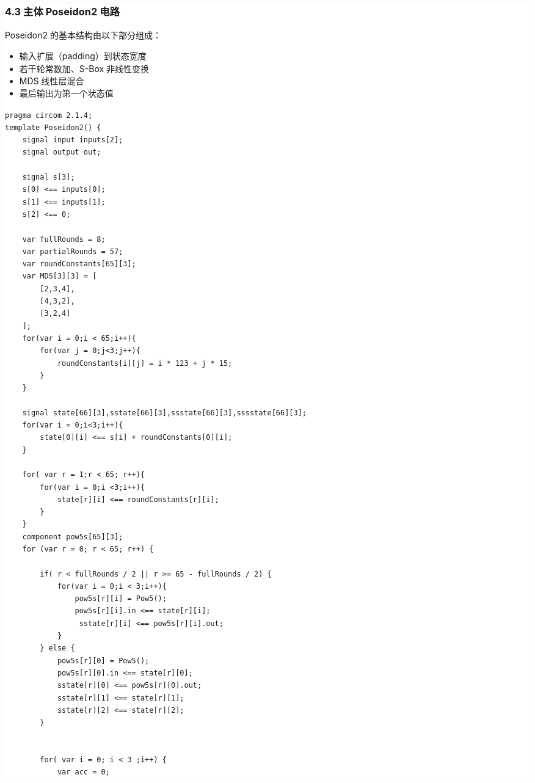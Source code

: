 ### 4.3 主体 Poseidon2 电路

Poseidon2 的基本结构由以下部分组成：

- 输入扩展（padding）到状态宽度
- 若干轮常数加、S-Box 非线性变换
- MDS 线性层混合
- 最后输出为第一个状态值

```circom
pragma circom 2.1.4;
template Poseidon2() {
	signal input inputs[2];
	signal output out;
	
	signal s[3];
	s[0] <== inputs[0];
	s[1] <== inputs[1];
	s[2] <== 0;	

	var fullRounds = 8;
	var partialRounds = 57;
	var roundConstants[65][3];
	var MDS[3][3] = [
		[2,3,4],
		[4,3,2],
		[3,2,4]
	];
	for(var i = 0;i < 65;i++){
		for(var j = 0;j<3;j++){
			roundConstants[i][j] = i * 123 + j * 15;
		}
	}

	signal state[66][3],sstate[66][3],ssstate[66][3],sssstate[66][3];
	for(var i = 0;i<3;i++){
		state[0][i] <== s[i] + roundConstants[0][i];
	}
 
	for( var r = 1;r < 65; r++){
		for(var i = 0;i <3;i++){
			state[r][i] <== roundConstants[r][i];
		}
	}
	component pow5s[65][3];
	for (var r = 0; r < 65; r++) {
		
		if( r < fullRounds / 2 || r >= 65 - fullRounds / 2) {
			for(var i = 0;i < 3;i++){
				pow5s[r][i] = Pow5();
  				pow5s[r][i].in <== state[r][i];
 				 sstate[r][i] <== pow5s[r][i].out;
			}
		} else {
			pow5s[r][0] = Pow5();
  			pow5s[r][0].in <== state[r][0];
  			sstate[r][0] <== pow5s[r][0].out;
			sstate[r][1] <== state[r][1];
			sstate[r][2] <== state[r][2];
		}
		

		for( var i = 0; i < 3 ;i++) {
			var acc = 0;
```